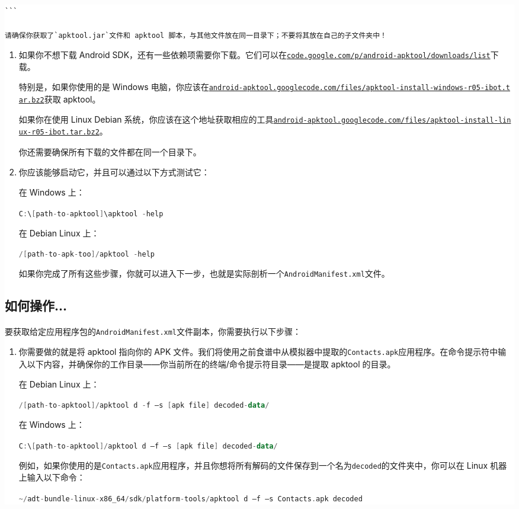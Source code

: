     ```

    请确保你获取了`apktool.jar`文件和 apktool 脚本，与其他文件放在同一目录下；不要将其放在自己的子文件夹中！

1.  如果你不想下载 Android SDK，还有一些依赖项需要你下载。它们可以在[`code.google.com/p/android-apktool/downloads/list`](http://code.google.com/p/android-apktool/downloads/list)下载。

    特别是，如果你使用的是 Windows 电脑，你应该在[`android-apktool.googlecode.com/files/apktool-install-windows-r05-ibot.tar.bz2`](http://android-apktool.googlecode.com/files/apktool-install-windows-r05-ibot.tar.bz2)获取 apktool。

    如果你在使用 Linux Debian 系统，你应该在这个地址获取相应的工具[`android-apktool.googlecode.com/files/apktool-install-linux-r05-ibot.tar.bz2`](http://android-apktool.googlecode.com/files/apktool-install-linux-r05-ibot.tar.bz2)。

    你还需要确保所有下载的文件都在同一个目录下。

1.  你应该能够启动它，并且可以通过以下方式测试它：

    在 Windows 上：

    ```kt
    C:\[path-to-apktool]\apktool -help

    ```

    在 Debian Linux 上：

    ```kt
    /[path-to-apk-too]/apktool -help

    ```

    如果你完成了所有这些步骤，你就可以进入下一步，也就是实际剖析一个`AndroidManifest.xml`文件。

## 如何操作...

要获取给定应用程序包的`AndroidManifest.xml`文件副本，你需要执行以下步骤：

1.  你需要做的就是将 apktool 指向你的 APK 文件。我们将使用之前食谱中从模拟器中提取的`Contacts.apk`应用程序。在命令提示符中输入以下内容，并确保你的工作目录——你当前所在的终端/命令提示符目录——是提取 apktool 的目录。

    在 Debian Linux 上：

    ```kt
    /[path-to-apktool]/apktool d -f –s [apk file] decoded-data/

    ```

    在 Windows 上：

    ```kt
    C:\[path-to-apktool]/apktool d –f –s [apk file] decoded-data/

    ```

    例如，如果你使用的是`Contacts.apk`应用程序，并且你想将所有解码的文件保存到一个名为`decoded`的文件夹中，你可以在 Linux 机器上输入以下命令：

    ```kt
    ~/adt-bundle-linux-x86_64/sdk/platform-tools/apktool d –f –s Contacts.apk decoded
